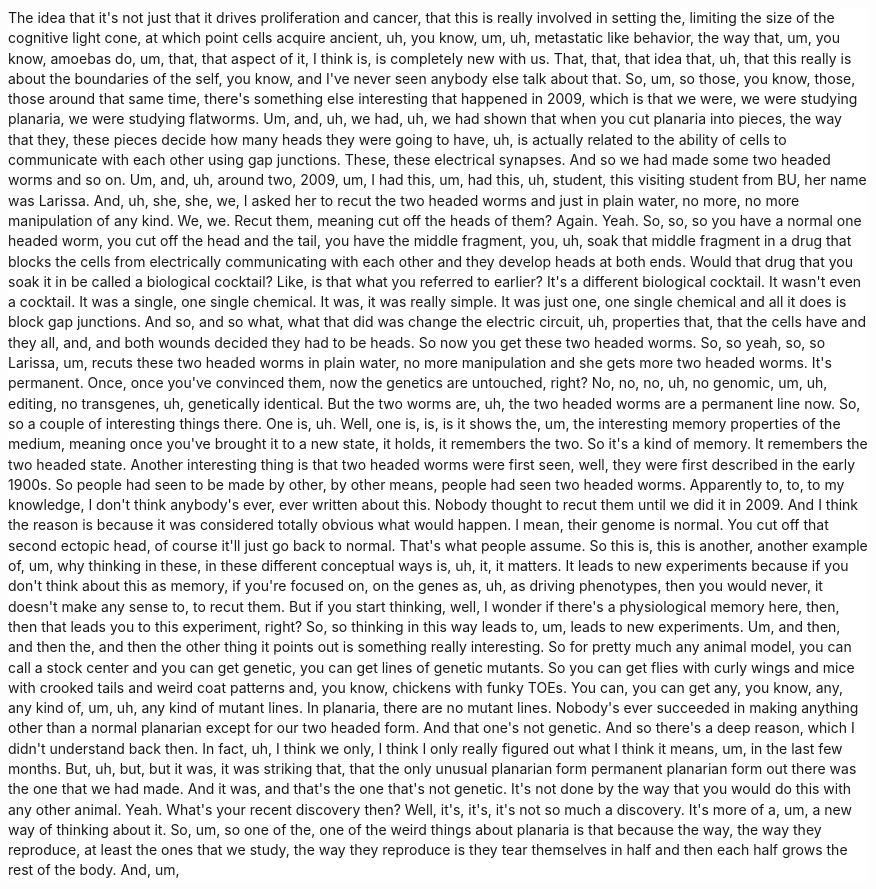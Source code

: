The idea that it's not just that it drives proliferation and cancer, that this is really involved in setting the, limiting the size of the cognitive light cone, at which point cells acquire ancient, uh, you know, um, uh, metastatic like behavior, the way that, um, you know, amoebas do, um, that, that aspect of it, I think is, is completely new with us.
That, that, that idea that, uh, that this really is about the boundaries of the self, you know, and I've never seen anybody else talk about that.
So, um, so those, you know, those, those around that same time, there's something else interesting that happened in 2009, which is that we were, we were studying planaria, we were studying flatworms.
Um, and, uh, we had, uh, we had shown that when you cut planaria into pieces, the way that they, these pieces decide how many heads they were going to have, uh, is actually related to the ability of cells to communicate with each other using gap junctions.
These, these electrical synapses. And so we had made some two headed worms and so on. Um, and, uh, around two, 2009, um, I had this, um, had this, uh, student, this visiting student from BU, her name was Larissa.
And, uh, she, she, we, I asked her to recut the two headed worms and just in plain water, no more, no more manipulation of any kind.
We, we. Recut them, meaning cut off the heads of them? Again. Yeah. So, so, so you have a normal one headed worm, you cut off the head and the tail, you have the middle fragment, you, uh, soak that middle fragment in a drug that blocks the cells from electrically communicating with each other and they develop heads at both ends.
Would that drug that you soak it in be called a biological cocktail? Like, is that what you referred to earlier?
It's a different biological cocktail. It wasn't even a cocktail. It was a single, one single chemical. It was, it was really simple. It was just one, one single chemical and all it does is block gap junctions.
And so, and so what, what that did was change the electric circuit, uh, properties that, that the cells have and they all, and, and both wounds decided they had to be heads.
So now you get these two headed worms. So, so yeah, so, so Larissa, um, recuts these two headed worms in plain water, no more manipulation and she gets more two headed worms.
It's permanent. Once, once you've convinced them, now the genetics are untouched, right? No, no, no, uh, no genomic, um, uh, editing, no transgenes, uh, genetically identical.
But the two worms are, uh, the two headed worms are a permanent line now. So, so a couple of interesting things there.
One is, uh. Well, one is, is, is it shows the, um, the interesting memory properties of the medium,
meaning once you've brought it to a new state, it holds, it remembers the two. So it's a kind of memory. It remembers the two headed state. Another interesting thing is that two headed
worms were first seen, well, they were first described in the early 1900s. So people had seen to be made by other, by other means, people had seen two headed worms. Apparently to, to,
to my knowledge, I don't think anybody's ever, ever written about this. Nobody thought to recut them until we did it in 2009. And I think the reason is because it was considered totally
obvious what would happen. I mean, their genome is normal. You cut off that second ectopic head, of course it'll just go back to normal. That's what people assume. So this is, this is another,
another example of, um, why thinking in these, in these different conceptual ways is, uh, it,
it matters. It leads to new experiments because if you don't think about this as memory, if you're focused on, on the genes as, uh, as driving phenotypes, then you would never, it doesn't
make any sense to, to recut them. But if you start thinking, well, I wonder if there's a physiological memory here, then, then that leads you to this experiment, right? So, so thinking in
this way leads to, um, leads to new experiments. Um, and then, and then the, and then the other
thing it points out is something really interesting. So for pretty much any animal model,
you can call a stock center and you can get genetic, you can get lines of genetic mutants. So you can get flies with curly wings and mice with crooked tails and weird coat patterns and,
you know, chickens with funky TOEs. You can, you can get any, you know, any, any kind of, um, uh, any kind of mutant lines. In planaria, there are no mutant lines. Nobody's ever succeeded
in making anything other than a normal planarian except for our two headed form. And that one's
not genetic. And so there's a deep reason, which I didn't understand back then. In fact, uh, I think we only, I think I only really figured out what I think it means, um, in the last few months.
But, uh, but, but it was, it was striking that, that the only unusual planarian form permanent
planarian form out there was the one that we had made. And it was, and that's the one that's not genetic. It's not done by the way that you would do this with any other animal. Yeah.
What's your recent discovery then? Well, it's, it's, it's not so much a discovery. It's more of a, um, a new way of thinking about
it. So, um, so one of the, one of the weird things about planaria is that because the way,
the way they reproduce, at least the ones that we study, the way they reproduce is they tear themselves in half and then each half grows the rest of the body. And, um,